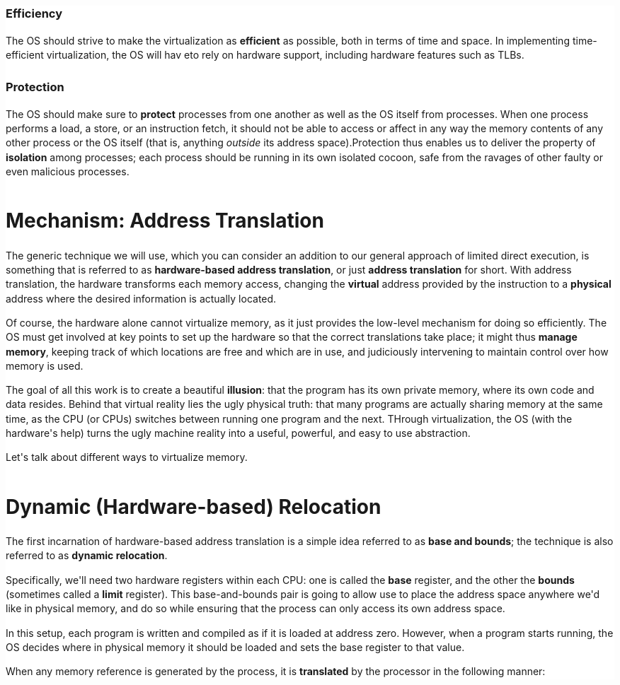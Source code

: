 ### Efficiency

The OS should strive to make the virtualization as **efficient** as possible, both in terms of time and space. In implementing time-efficient virtualization, the OS will hav eto rely on hardware support, including hardware features such as TLBs.

### Protection

The OS should make sure to **protect** processes from one another as well as the OS itself from processes. When one process performs a load, a store, or an instruction fetch, it should not be able to access or affect in any way the memory contents of any other process or the OS itself (that is, anything _outside_ its address space).Protection thus enables us to deliver the property of **isolation** among processes; each process should be running in its own isolated cocoon, safe from the ravages of other faulty or even malicious processes.

# Mechanism: Address Translation

The generic technique we will use, which you can consider an addition to our general approach of limited direct execution, is something that is referred to as **hardware-based address translation**, or just **address translation** for short. With address translation, the hardware transforms each memory access, changing the **virtual** address provided by the instruction to a **physical** address where the desired information is actually located.

Of course, the hardware alone cannot virtualize memory, as it just provides the low-level mechanism for doing so efficiently. The OS must get involved at key points to set up the hardware so that the correct translations take place; it might thus **manage memory**, keeping track of which locations are free and which are in use, and judiciously intervening to maintain control over how memory is used.

The goal of all this work is to create a beautiful **illusion**: that the program has its own private memory, where its own code and data resides. Behind that virtual reality lies the ugly physical truth: that many programs are actually sharing memory at the same time, as the CPU (or CPUs) switches between running one program and the next. THrough virtualization, the OS (with the hardware's help) turns the ugly machine reality into a useful, powerful, and easy to use abstraction.

Let's talk about different ways to virtualize memory.

# Dynamic (Hardware-based) Relocation

The first incarnation of hardware-based address translation is a simple idea referred to as **base and bounds**; the technique is also referred to as **dynamic relocation**.

Specifically, we'll need two hardware registers within each CPU: one is called the **base** register, and the other the **bounds** (sometimes called a **limit** register). This base-and-bounds pair is going to allow use to place the address space anywhere we'd like in physical memory, and do so while ensuring that the process can only access its own address space.

In this setup, each program is written and compiled as if it is loaded at address zero. However, when a program starts running, the OS decides where in physical memory it should be loaded and sets the base register to that value.

When any memory reference is generated by the process, it is **translated** by the processor in the following manner:
